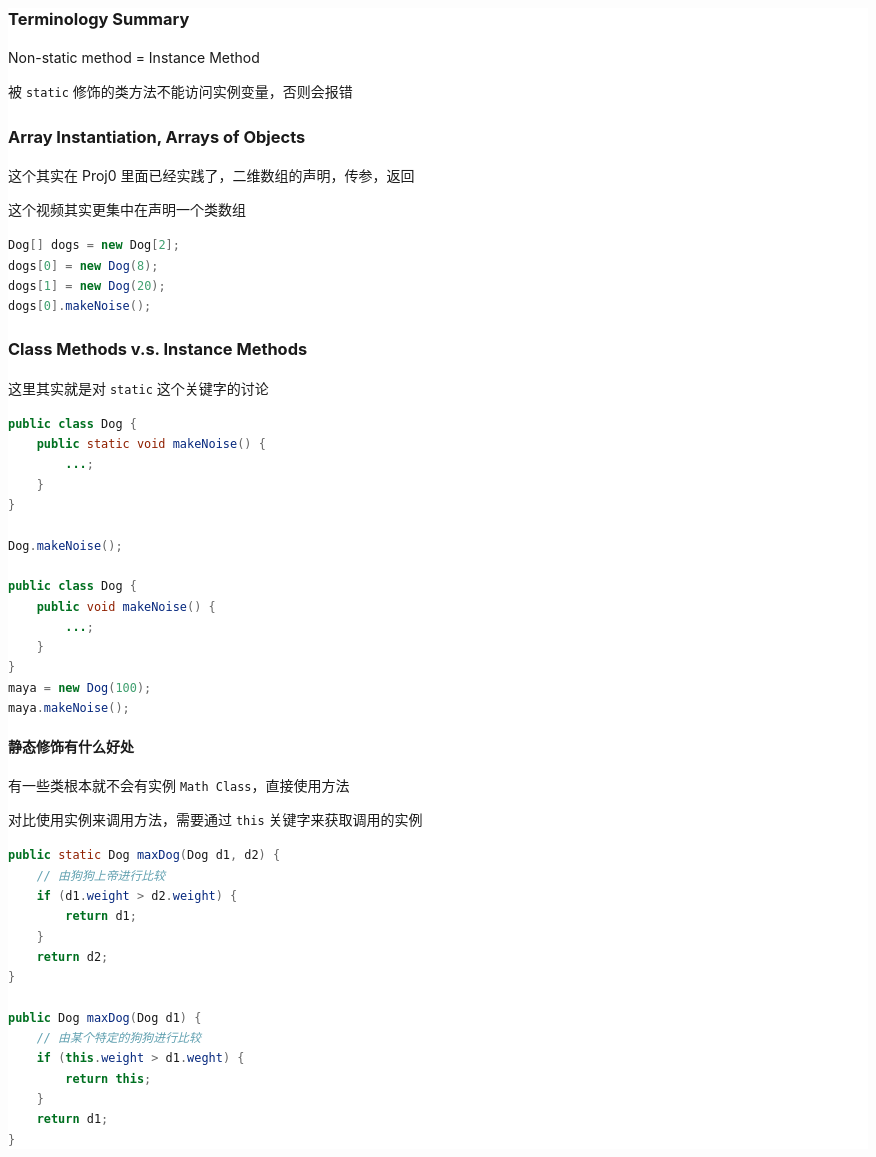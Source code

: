 

### Terminology Summary

Non-static method = Instance Method

被 `static` 修饰的类方法不能访问实例变量，否则会报错



### Array Instantiation, Arrays of Objects

这个其实在 Proj0 里面已经实践了，二维数组的声明，传参，返回

这个视频其实更集中在声明一个类数组

```java
Dog[] dogs = new Dog[2];
dogs[0] = new Dog(8);
dogs[1] = new Dog(20);
dogs[0].makeNoise();
```



### Class Methods v.s. Instance Methods

这里其实就是对 `static` 这个关键字的讨论

```java
public class Dog {
    public static void makeNoise() {
        ...;
    }
}

Dog.makeNoise();

public class Dog {
    public void makeNoise() {
        ...;
    }
}
maya = new Dog(100);
maya.makeNoise();
```



#### 静态修饰有什么好处

有一些类根本就不会有实例 `Math Class`，直接使用方法

对比使用实例来调用方法，需要通过 `this` 关键字来获取调用的实例

```java
public static Dog maxDog(Dog d1, d2) {
    // 由狗狗上帝进行比较
    if (d1.weight > d2.weight) {
        return d1;
    }
    return d2;
}

public Dog maxDog(Dog d1) {
    // 由某个特定的狗狗进行比较
    if (this.weight > d1.weght) {
        return this;
    }
    return d1;
}
```